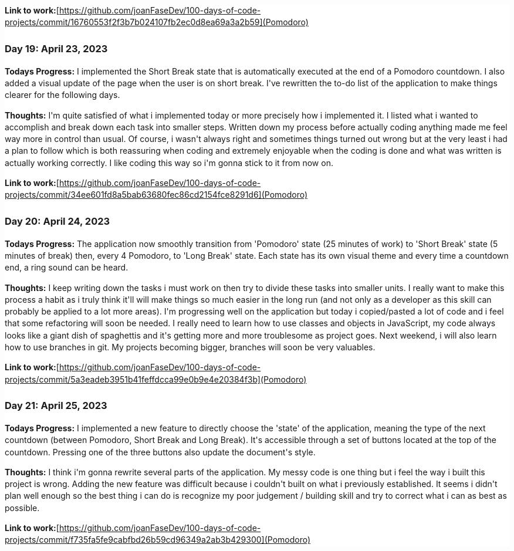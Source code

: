 **Link to work:**[https://github.com/joanFaseDev/100-days-of-code-projects/commit/16760553f2f3b7b024107fb2ec0d8ea69a3a2b59](Pomodoro)


### Day 19: April 23, 2023

**Todays Progress:** I implemented the Short Break state that is automatically executed at the end of a Pomodoro countdown. I also added a visual update of the page when the user is on short break. I've rewritten the to-do list of the application to make things clearer for the following days.

**Thoughts:** I'm quite satisfied of what i implemented today or more precisely how i implemented it. I listed what i wanted to accomplish and break down each task into smaller steps. Written down my process before actually coding anything made me feel way more in control than usual. Of course, i wasn't always right and sometimes things turned out wrong but at the very least i had a plan to follow which is both reassuring when coding and extremely enjoyable when the coding is done and what was written is actually working correctly. I like coding this way so i'm gonna stick to it from now on.

**Link to work:**[https://github.com/joanFaseDev/100-days-of-code-projects/commit/34ee601fd8a5bab63680fec86cd2154fce8291d6](Pomodoro)


### Day 20: April 24, 2023

**Todays Progress:** The application now smoothly transition from 'Pomodoro' state (25 minutes of work) to 'Short Break' state (5 minutes of break) then, every 4 Pomodoro, to 'Long Break' state. Each state has its own visual theme and every time a countdown end, a ring sound can be heard.

**Thoughts:** I keep writing down the tasks i must work on then try to divide these tasks into smaller units. I really want to make this process a habit as i truly think it'll will make things so much easier in the long run (and not only as a developer as this skill can probably be applied to a lot more areas). I'm progressing well on the application but today i copied/pasted a lot of code and i feel that some refactoring will soon be needed. I really need to learn how to use classes and objects in JavaScript, my code always looks like a giant dish of spaghettis and it's getting more and more troublesome as project goes. Next weekend, i will also learn how to use branches in git. My projects becoming bigger, branches will soon be very valuables.

**Link to work:**[https://github.com/joanFaseDev/100-days-of-code-projects/commit/5a3eadeb3951b41feffdcca99e0b9e4e20384f3b](Pomodoro)


### Day 21: April 25, 2023

**Todays Progress:** I implemented a new feature to directly choose the 'state' of the application, meaning the type of the next countdown (between Pomodoro, Short Break and Long Break). It's accessible through a set of buttons located at the top of the countdown. Pressing one of the three buttons also update the document's style.

**Thoughts:** I think i'm gonna rewrite several parts of the application. My messy code is one thing but i feel the way i built this project is wrong. Adding the new feature was difficult because i couldn't built on what i previously established. It seems i didn't plan well enough so the best thing i can do is recognize my poor judgement / building skill and try to correct what i can as best as possible.

**Link to work:**[https://github.com/joanFaseDev/100-days-of-code-projects/commit/f735fa5fe9cabfbd26b59cd96349a2ab3b429300](Pomodoro)
